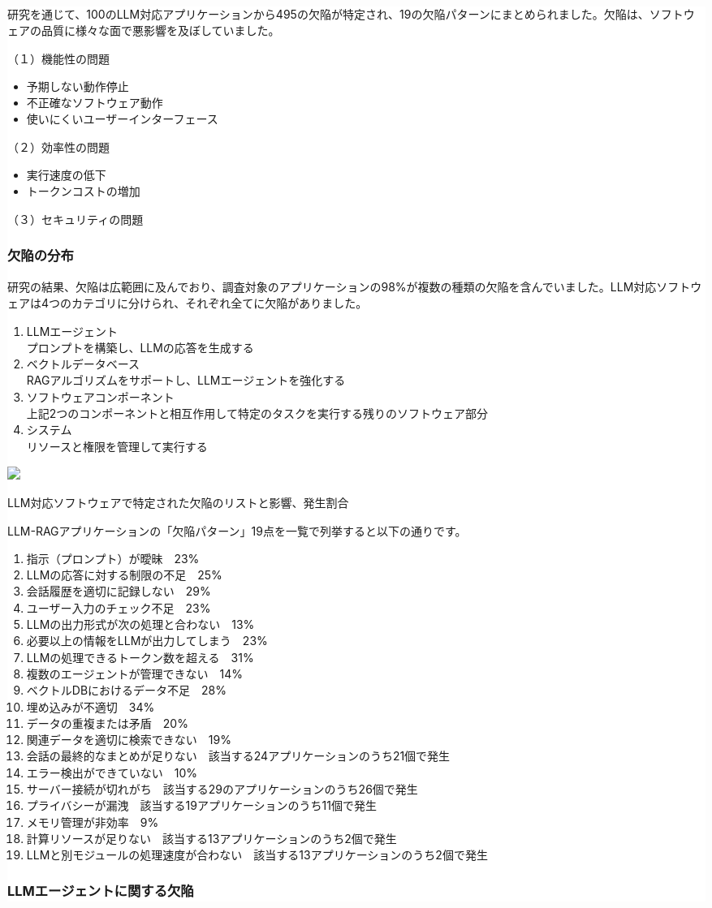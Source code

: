 研究を通じて、100のLLM対応アプリケーションから495の欠陥が特定され、19の欠陥パターンにまとめられました。欠陥は、ソフトウェアの品質に様々な面で悪影響を及ぼしていました。

（１）機能性の問題

- 予期しない動作停止
- 不正確なソフトウェア動作
- 使いにくいユーザーインターフェース

（２）効率性の問題

- 実行速度の低下
- トークンコストの増加

（３）セキュリティの問題

### 欠陥の分布

研究の結果、欠陥は広範囲に及んでおり、調査対象のアプリケーションの98%が複数の種類の欠陥を含んでいました。LLM対応ソフトウェアは4つのカテゴリに分けられ、それぞれ全てに欠陥がありました。

1. LLMエージェント  
	プロンプトを構築し、LLMの応答を生成する
2. ベクトルデータベース  
	RAGアルゴリズムをサポートし、LLMエージェントを強化する
3. ソフトウェアコンポーネント  
	上記2つのコンポーネントと相互作用して特定のタスクを実行する残りのソフトウェア部分
4. システム  
	リソースと権限を管理して実行する

![](https://ai-data-base.com/wp-content/uploads/2024/07/AIDB_73120_3-1024x515.png)

LLM対応ソフトウェアで特定された欠陥のリストと影響、発生割合

LLM-RAGアプリケーションの「欠陥パターン」19点を一覧で列挙すると以下の通りです。

1. 指示（プロンプト）が曖昧　23%
2. LLMの応答に対する制限の不足　25%
3. 会話履歴を適切に記録しない　29%
4. ユーザー入力のチェック不足　23%
5. LLMの出力形式が次の処理と合わない　13%
6. 必要以上の情報をLLMが出力してしまう　23%
7. LLMの処理できるトークン数を超える　31%
8. 複数のエージェントが管理できない　14%
9. ベクトルDBにおけるデータ不足　28%
10. 埋め込みが不適切　34%
11. データの重複または矛盾　20%
12. 関連データを適切に検索できない　19%
13. 会話の最終的なまとめが足りない　該当する24アプリケーションのうち21個で発生
14. エラー検出ができていない　10%
15. サーバー接続が切れがち　該当する29のアプリケーションのうち26個で発生
16. プライバシーが漏洩　該当する19アプリケーションのうち11個で発生
17. メモリ管理が非効率　9%
18. 計算リソースが足りない　該当する13アプリケーションのうち2個で発生
19. LLMと別モジュールの処理速度が合わない　該当する13アプリケーションのうち2個で発生

### LLMエージェントに関する欠陥
